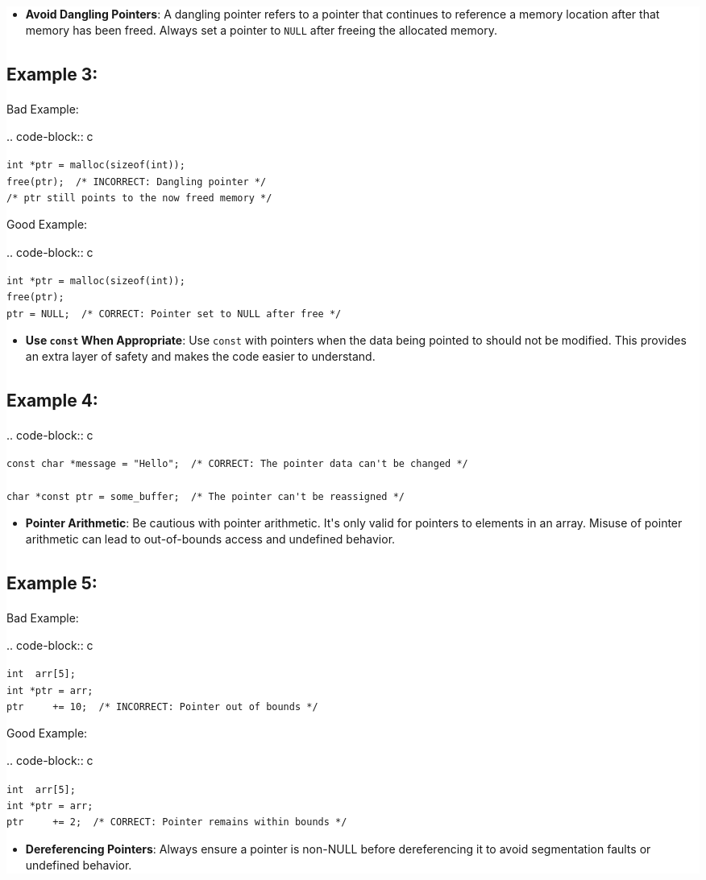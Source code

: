 - **Avoid Dangling Pointers**: A dangling pointer refers to a pointer that continues to reference a memory location after that memory has been freed. Always set a pointer to `NULL` after freeing the allocated memory.

Example 3:
----------

Bad Example:

.. code-block:: c

    int *ptr = malloc(sizeof(int));
    free(ptr);  /* INCORRECT: Dangling pointer */
    /* ptr still points to the now freed memory */

Good Example:

.. code-block:: c

    int *ptr = malloc(sizeof(int));
    free(ptr);
    ptr = NULL;  /* CORRECT: Pointer set to NULL after free */

- **Use `const` When Appropriate**: Use `const` with pointers when the data being pointed to should not be modified. This provides an extra layer of safety and makes the code easier to understand.

Example 4:
----------

.. code-block:: c

    const char *message = "Hello";  /* CORRECT: The pointer data can't be changed */

    char *const ptr = some_buffer;  /* The pointer can't be reassigned */

- **Pointer Arithmetic**: Be cautious with pointer arithmetic. It's only valid for pointers to elements in an array. Misuse of pointer arithmetic can lead to out-of-bounds access and undefined behavior.

Example 5:
----------

Bad Example:

.. code-block:: c

    int  arr[5];
    int *ptr = arr;
    ptr     += 10;  /* INCORRECT: Pointer out of bounds */

Good Example:

.. code-block:: c

    int  arr[5];
    int *ptr = arr;
    ptr     += 2;  /* CORRECT: Pointer remains within bounds */

- **Dereferencing Pointers**: Always ensure a pointer is non-NULL before dereferencing it to avoid segmentation faults or undefined behavior.
